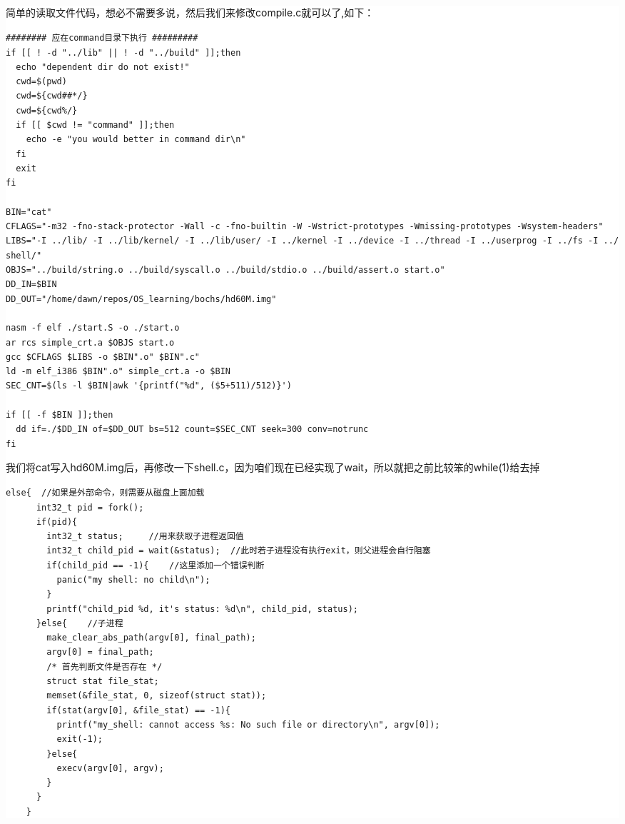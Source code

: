 ```

```

简单的读取文件代码，想必不需要多说，然后我们来修改compile.c就可以了,如下：
```
######## 应在command目录下执行 #########
if [[ ! -d "../lib" || ! -d "../build" ]];then
  echo "dependent dir do not exist!"
  cwd=$(pwd)
  cwd=${cwd##*/}
  cwd=${cwd%/}
  if [[ $cwd != "command" ]];then
    echo -e "you would better in command dir\n"
  fi
  exit
fi

BIN="cat"
CFLAGS="-m32 -fno-stack-protector -Wall -c -fno-builtin -W -Wstrict-prototypes -Wmissing-prototypes -Wsystem-headers"
LIBS="-I ../lib/ -I ../lib/kernel/ -I ../lib/user/ -I ../kernel -I ../device -I ../thread -I ../userprog -I ../fs -I ../shell/"
OBJS="../build/string.o ../build/syscall.o ../build/stdio.o ../build/assert.o start.o"
DD_IN=$BIN
DD_OUT="/home/dawn/repos/OS_learning/bochs/hd60M.img"

nasm -f elf ./start.S -o ./start.o
ar rcs simple_crt.a $OBJS start.o
gcc $CFLAGS $LIBS -o $BIN".o" $BIN".c"
ld -m elf_i386 $BIN".o" simple_crt.a -o $BIN
SEC_CNT=$(ls -l $BIN|awk '{printf("%d", ($5+511)/512)}')

if [[ -f $BIN ]];then
  dd if=./$DD_IN of=$DD_OUT bs=512 count=$SEC_CNT seek=300 conv=notrunc
fi

```

我们将cat写入hd60M.img后，再修改一下shell.c，因为咱们现在已经实现了wait，所以就把之前比较笨的while(1)给去掉
```
else{  //如果是外部命令，则需要从磁盘上面加载
      int32_t pid = fork();
      if(pid){
        int32_t status;     //用来获取子进程返回值
        int32_t child_pid = wait(&status);  //此时若子进程没有执行exit，则父进程会自行阻塞
        if(child_pid == -1){    //这里添加一个错误判断
          panic("my shell: no child\n");
        }
        printf("child_pid %d, it's status: %d\n", child_pid, status);
      }else{    //子进程
        make_clear_abs_path(argv[0], final_path);
        argv[0] = final_path;
        /* 首先判断文件是否存在 */
        struct stat file_stat;
        memset(&file_stat, 0, sizeof(struct stat));
        if(stat(argv[0], &file_stat) == -1){
          printf("my_shell: cannot access %s: No such file or directory\n", argv[0]);
          exit(-1);
        }else{
          execv(argv[0], argv);
        }
      }
    }
```
